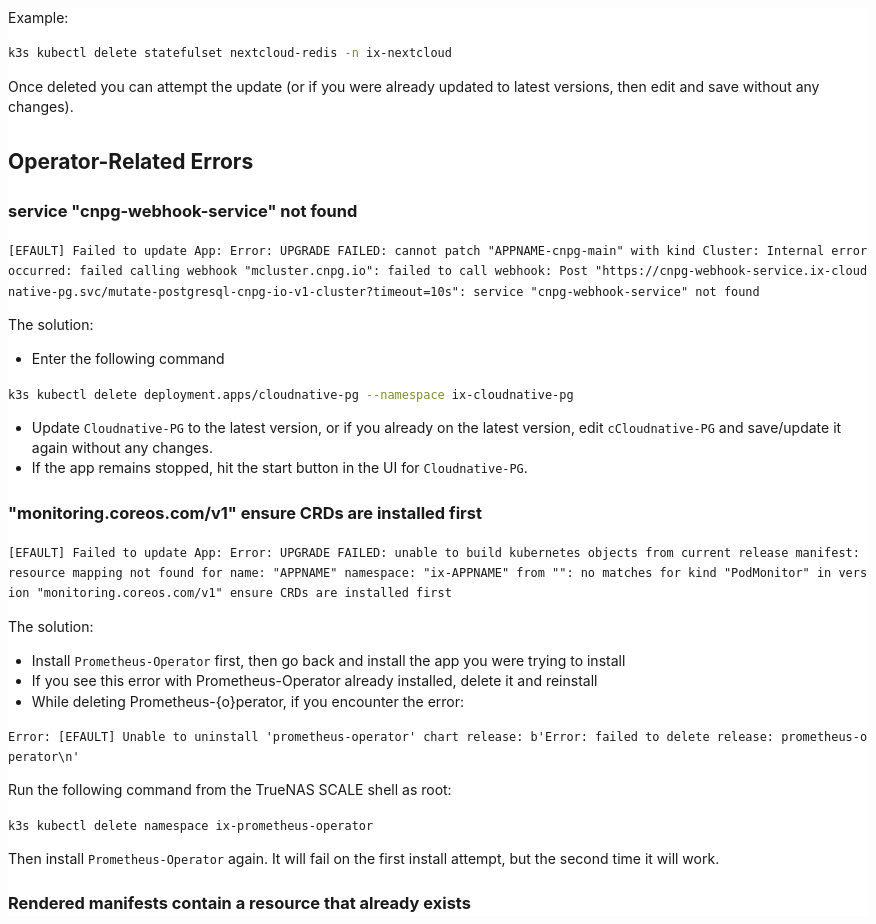 Example:

```bash
k3s kubectl delete statefulset nextcloud-redis -n ix-nextcloud
```

Once deleted you can attempt the update (or if you were already updated to latest versions, then edit and save without any changes).

## Operator-Related Errors

### service "cnpg-webhook-service" not found

`[EFAULT] Failed to update App: Error: UPGRADE FAILED: cannot patch "APPNAME-cnpg-main" with kind Cluster: Internal error occurred: failed calling webhook "mcluster.cnpg.io": failed to call webhook: Post "https://cnpg-webhook-service.ix-cloudnative-pg.svc/mutate-postgresql-cnpg-io-v1-cluster?timeout=10s": service "cnpg-webhook-service" not found`

The solution:

- Enter the following command

```bash
k3s kubectl delete deployment.apps/cloudnative-pg --namespace ix-cloudnative-pg
```

- Update `Cloudnative-PG` to the latest version, or if you already on the latest version, edit `cCloudnative-PG` and save/update it again without any changes.
- If the app remains stopped, hit the start button in the UI for `Cloudnative-PG`.

### "monitoring.coreos.com/v1" ensure CRDs are installed first

`[EFAULT] Failed to update App: Error: UPGRADE FAILED: unable to build kubernetes objects from current release manifest: resource mapping not found for name: "APPNAME" namespace: "ix-APPNAME" from "": no matches for kind "PodMonitor" in version "monitoring.coreos.com/v1" ensure CRDs are installed first`

The solution:

- Install `Prometheus-Operator` first, then go back and install the app you were trying to install
- If you see this error with Prometheus-Operator already installed, delete it and reinstall
- While deleting Prometheus-{o}perator, if you encounter the error:

`Error: [EFAULT] Unable to uninstall 'prometheus-operator' chart release: b'Error: failed to delete release: prometheus-operator\n'`

Run the following command from the TrueNAS SCALE shell as root:

```bash
k3s kubectl delete namespace ix-prometheus-operator
```

Then install `Prometheus-Operator` again. It will fail on the first install attempt, but the second time it will work.

### Rendered manifests contain a resource that already exists
